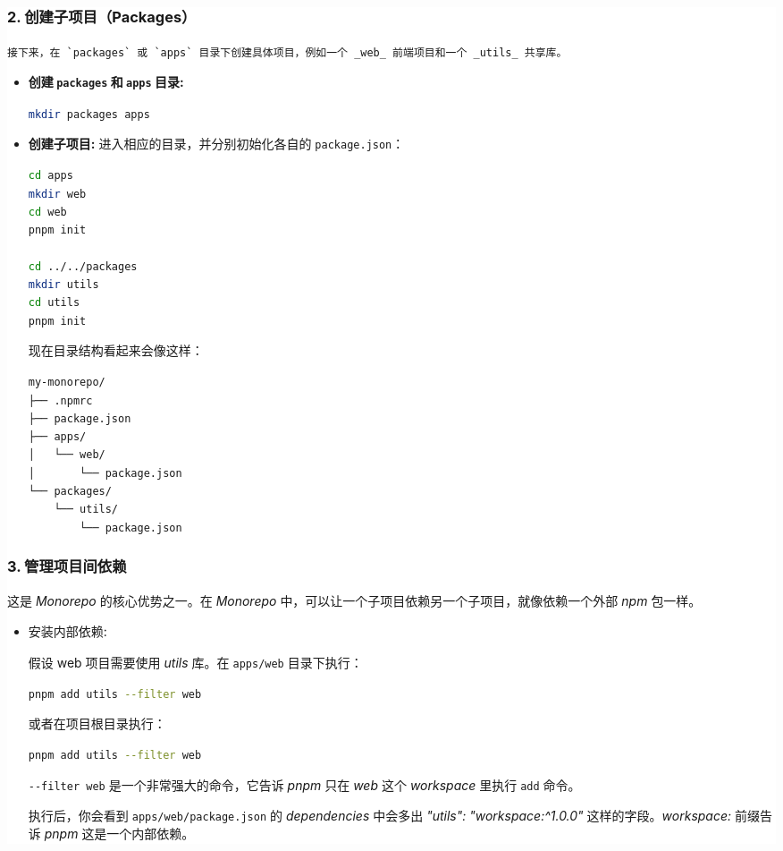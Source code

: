 ### 2. 创建子项目（Packages）

    接下来，在 `packages` 或 `apps` 目录下创建具体项目，例如一个 _web_ 前端项目和一个 _utils_ 共享库。

  - **创建 `packages` 和 `apps` 目录:**
  
    ```bash
    mkdir packages apps
    ```
  - **创建子项目:**
    进入相应的目录，并分别初始化各自的 `package.json`：
    ```bash
    cd apps
    mkdir web
    cd web
    pnpm init

    cd ../../packages
    mkdir utils
    cd utils
    pnpm init
    ```
    现在目录结构看起来会像这样：
    ```bash
    my-monorepo/
    ├── .npmrc
    ├── package.json
    ├── apps/
    │   └── web/
    │       └── package.json
    └── packages/
        └── utils/
            └── package.json
    ```

### 3. 管理项目间依赖

这是 _Monorepo_ 的核心优势之一。在 _Monorepo_ 中，可以让一个子项目依赖另一个子项目，就像依赖一个外部 _npm_ 包一样。

  - 安装内部依赖:
  
    假设 web 项目需要使用 _utils_ 库。在 `apps/web` 目录下执行：
    ```bash
    pnpm add utils --filter web
    ```

    或者在项目根目录执行：

    ```bash
    pnpm add utils --filter web
    ```
    `--filter web` 是一个非常强大的命令，它告诉 _pnpm_ 只在 _web_ 这个 _workspace_ 里执行 `add` 命令。
    
    执行后，你会看到 `apps/web/package.json` 的 _dependencies_ 中会多出 _"utils": "workspace:^1.0.0"_ 这样的字段。_workspace:_ 前缀告诉 _pnpm_ 这是一个内部依赖。

